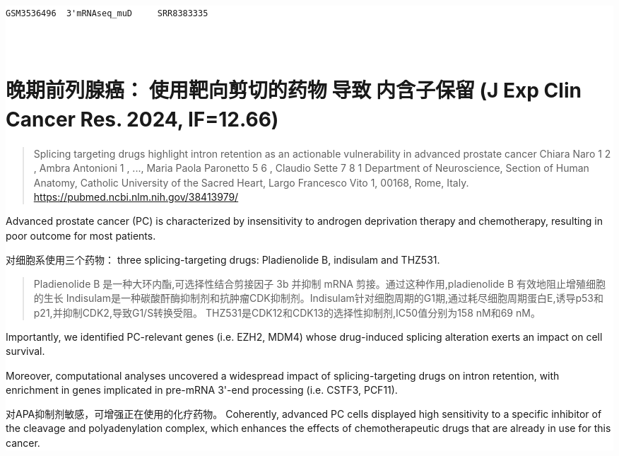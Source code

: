```
GSM3536496	3'mRNAseq_muD     SRR8383335



```












# 晚期前列腺癌： 使用靶向剪切的药物 导致 内含子保留 (J Exp Clin Cancer Res. 2024, IF=12.66)
> Splicing targeting drugs highlight intron retention as an actionable vulnerability in advanced prostate cancer
> Chiara Naro  1   2 , Ambra Antonioni  1 , ..., Maria Paola Paronetto  5   6 , Claudio Sette  7   8
> 1 Department of Neuroscience, Section of Human Anatomy, Catholic University of the Sacred Heart, Largo Francesco Vito 1, 00168, Rome, Italy.
> https://pubmed.ncbi.nlm.nih.gov/38413979/

Advanced prostate cancer (PC) is characterized by insensitivity to androgen deprivation therapy and chemotherapy, resulting in poor outcome for most patients.

对细胞系使用三个药物：
three splicing-targeting drugs: Pladienolide B, indisulam and THZ531. 

> Pladienolide B 是一种大环内酯,可选择性结合剪接因子 3b 并抑制 mRNA 剪接。通过这种作用,pladienolide B 有效地阻止增殖细胞的生长
> Indisulam是一种碳酸酐酶抑制剂和抗肿瘤CDK抑制剂。Indisulam针对细胞周期的G1期,通过耗尽细胞周期蛋白E,诱导p53和p21,并抑制CDK2,导致G1/S转换受阻。
> THZ531是CDK12和CDK13的选择性抑制剂,IC50值分别为158 nM和69 nM。


Importantly, we identified PC-relevant genes (i.e. EZH2, MDM4) whose drug-induced splicing alteration exerts an impact on cell survival. 

Moreover, computational analyses uncovered a widespread impact of splicing-targeting drugs on intron retention, with enrichment in genes implicated in pre-mRNA 3'-end processing (i.e. CSTF3, PCF11). 

对APA抑制剂敏感，可增强正在使用的化疗药物。
Coherently, advanced PC cells displayed high sensitivity to a specific inhibitor of the cleavage and polyadenylation complex, which enhances the effects of chemotherapeutic drugs that are already in use for this cancer.


